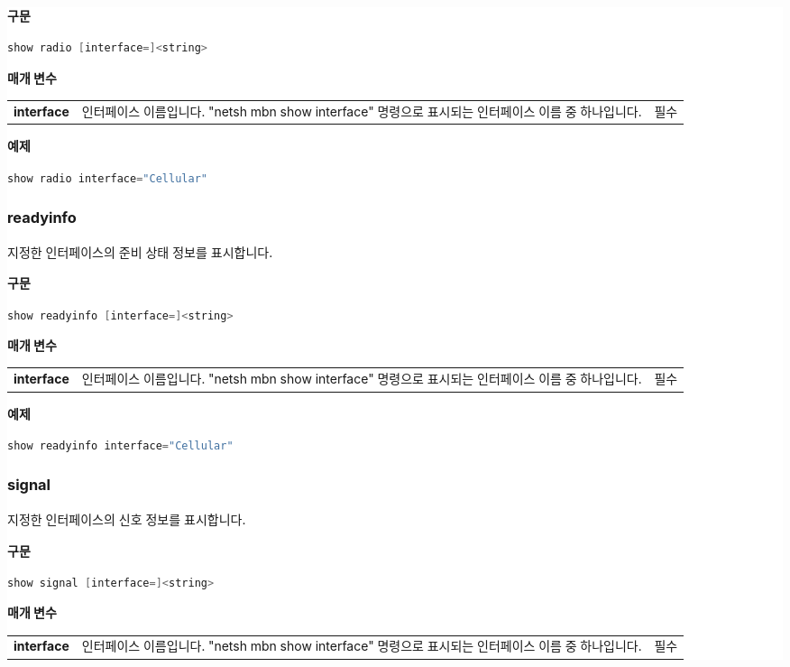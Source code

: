 **구문**

```powershell
show radio [interface=]<string>
```

**매개 변수**

|               |                                                                                               |          |
|---------------|-----------------------------------------------------------------------------------------------|----------|
| **interface** | 인터페이스 이름입니다. "netsh mbn show interface" 명령으로 표시되는 인터페이스 이름 중 하나입니다. | 필수 |


**예제**

```powershell
show radio interface="Cellular"
```


### <a name="readyinfo"></a>readyinfo

지정한 인터페이스의 준비 상태 정보를 표시합니다.

**구문**

```powershell
show readyinfo [interface=]<string>
```

**매개 변수**

|               |                                                                                               |          |
|---------------|-----------------------------------------------------------------------------------------------|----------|
| **interface** | 인터페이스 이름입니다. "netsh mbn show interface" 명령으로 표시되는 인터페이스 이름 중 하나입니다. | 필수 |


**예제**

```powershell
show readyinfo interface="Cellular"
```


### <a name="signal"></a>signal   

지정한 인터페이스의 신호 정보를 표시합니다.

**구문**

```powershell
show signal [interface=]<string>
```

**매개 변수**

|               |                                                                                               |          |
|---------------|-----------------------------------------------------------------------------------------------|----------|
| **interface** | 인터페이스 이름입니다. "netsh mbn show interface" 명령으로 표시되는 인터페이스 이름 중 하나입니다. | 필수 |

